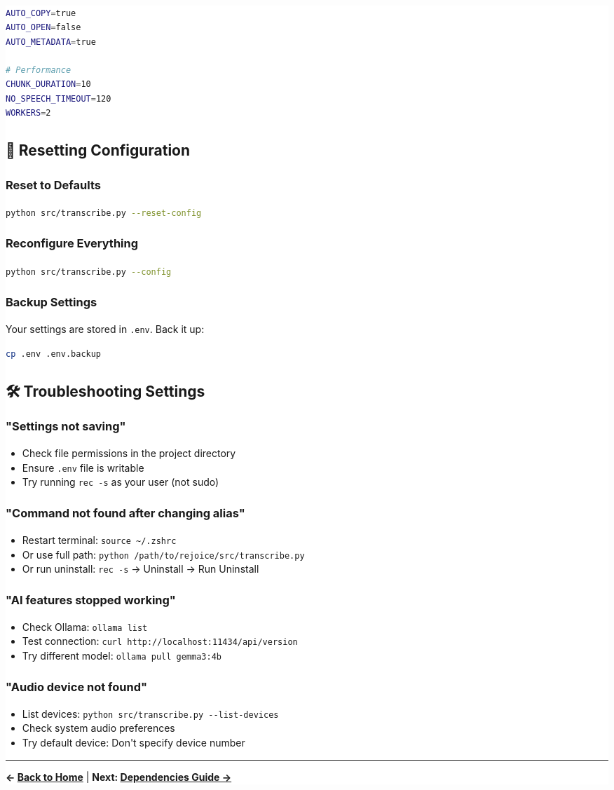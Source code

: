 ```bash
AUTO_COPY=true
AUTO_OPEN=false
AUTO_METADATA=true

# Performance
CHUNK_DURATION=10
NO_SPEECH_TIMEOUT=120
WORKERS=2
```

## 🔄 Resetting Configuration

### Reset to Defaults
```bash
python src/transcribe.py --reset-config
```

### Reconfigure Everything
```bash
python src/transcribe.py --config
```

### Backup Settings
Your settings are stored in `.env`. Back it up:
```bash
cp .env .env.backup
```

## 🛠️ Troubleshooting Settings

### "Settings not saving"
- Check file permissions in the project directory
- Ensure `.env` file is writable
- Try running `rec -s` as your user (not sudo)

### "Command not found after changing alias"
- Restart terminal: `source ~/.zshrc`
- Or use full path: `python /path/to/rejoice/src/transcribe.py`
- Or run uninstall: `rec -s` → Uninstall → Run Uninstall

### "AI features stopped working"
- Check Ollama: `ollama list`
- Test connection: `curl http://localhost:11434/api/version`
- Try different model: `ollama pull gemma3:4b`

### "Audio device not found"
- List devices: `python src/transcribe.py --list-devices`
- Check system audio preferences
- Try default device: Don't specify device number

---

**← [Back to Home](README.md)** | **Next: [Dependencies Guide →](DEPENDENCIES.md)**
